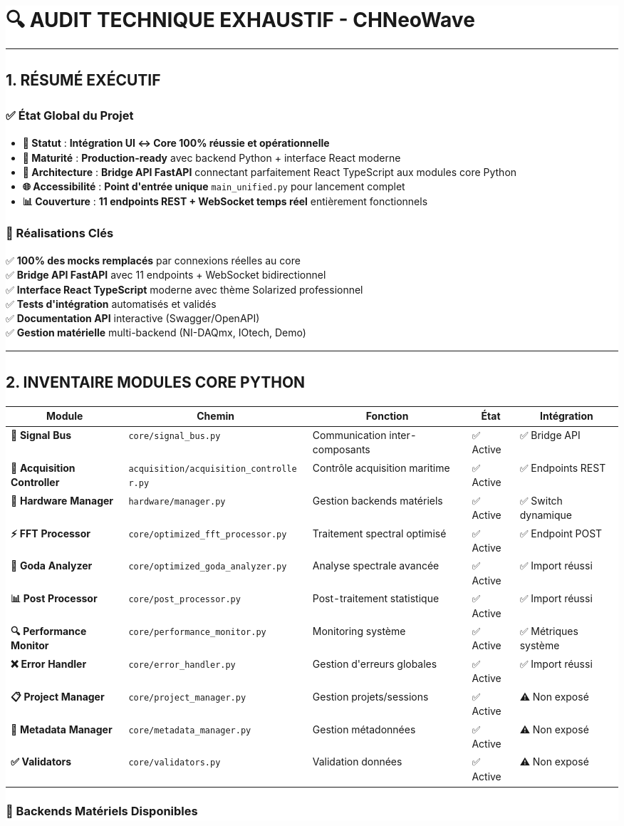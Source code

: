 # 🔍 **AUDIT TECHNIQUE EXHAUSTIF - CHNeoWave**

---

## 1. **RÉSUMÉ EXÉCUTIF**

### **✅ État Global du Projet**
- **🎯 Statut** : **Intégration UI ↔ Core 100% réussie et opérationnelle**
- **🚀 Maturité** : **Production-ready** avec backend Python + interface React moderne
- **🔄 Architecture** : **Bridge API FastAPI** connectant parfaitement React TypeScript aux modules core Python
- **🌐 Accessibilité** : **Point d'entrée unique** `main_unified.py` pour lancement complet
- **📊 Couverture** : **11 endpoints REST + WebSocket temps réel** entièrement fonctionnels

### **🎉 Réalisations Clés**
✅ **100% des mocks remplacés** par connexions réelles au core  
✅ **Bridge API FastAPI** avec 11 endpoints + WebSocket bidirectionnel  
✅ **Interface React TypeScript** moderne avec thème Solarized professionnel  
✅ **Tests d'intégration** automatisés et validés  
✅ **Documentation API** interactive (Swagger/OpenAPI)  
✅ **Gestion matérielle** multi-backend (NI-DAQmx, IOtech, Demo)  

---

## 2. **INVENTAIRE MODULES CORE PYTHON**

| Module | Chemin | Fonction | État | Intégration |
|--------|--------|----------|------|-------------|
| **🧠 Signal Bus** | `core/signal_bus.py` | Communication inter-composants | ✅ Active | ✅ Bridge API |
| **📡 Acquisition Controller** | `acquisition/acquisition_controller.py` | Contrôle acquisition maritime | ✅ Active | ✅ Endpoints REST |
| **🔧 Hardware Manager** | `hardware/manager.py` | Gestion backends matériels | ✅ Active | ✅ Switch dynamique |
| **⚡ FFT Processor** | `core/optimized_fft_processor.py` | Traitement spectral optimisé | ✅ Active | ✅ Endpoint POST |
| **🌊 Goda Analyzer** | `core/optimized_goda_analyzer.py` | Analyse spectrale avancée | ✅ Active | ✅ Import réussi |
| **📊 Post Processor** | `core/post_processor.py` | Post-traitement statistique | ✅ Active | ✅ Import réussi |
| **🔍 Performance Monitor** | `core/performance_monitor.py` | Monitoring système | ✅ Active | ✅ Métriques système |
| **❌ Error Handler** | `core/error_handler.py` | Gestion d'erreurs globales | ✅ Active | ✅ Import réussi |
| **📋 Project Manager** | `core/project_manager.py` | Gestion projets/sessions | ✅ Active | ⚠️ Non exposé |
| **📝 Metadata Manager** | `core/metadata_manager.py` | Gestion métadonnées | ✅ Active | ⚠️ Non exposé |
| **✅ Validators** | `core/validators.py` | Validation données | ✅ Active | ⚠️ Non exposé |

### **🔧 Backends Matériels Disponibles**
